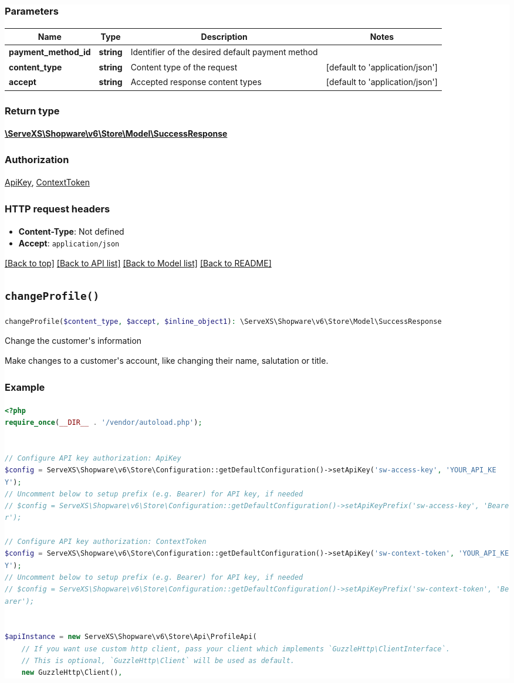 ```php
```

### Parameters

Name | Type | Description  | Notes
------------- | ------------- | ------------- | -------------
 **payment_method_id** | **string**| Identifier of the desired default payment method |
 **content_type** | **string**| Content type of the request | [default to &#39;application/json&#39;]
 **accept** | **string**| Accepted response content types | [default to &#39;application/json&#39;]

### Return type

[**\ServeXS\Shopware\v6\Store\Model\SuccessResponse**](../Model/SuccessResponse.md)

### Authorization

[ApiKey](../../README.md#ApiKey), [ContextToken](../../README.md#ContextToken)

### HTTP request headers

- **Content-Type**: Not defined
- **Accept**: `application/json`

[[Back to top]](#) [[Back to API list]](../../README.md#endpoints)
[[Back to Model list]](../../README.md#models)
[[Back to README]](../../README.md)

## `changeProfile()`

```php
changeProfile($content_type, $accept, $inline_object1): \ServeXS\Shopware\v6\Store\Model\SuccessResponse
```

Change the customer's information

Make changes to a customer's account, like changing their name, salutation or title.

### Example

```php
<?php
require_once(__DIR__ . '/vendor/autoload.php');


// Configure API key authorization: ApiKey
$config = ServeXS\Shopware\v6\Store\Configuration::getDefaultConfiguration()->setApiKey('sw-access-key', 'YOUR_API_KEY');
// Uncomment below to setup prefix (e.g. Bearer) for API key, if needed
// $config = ServeXS\Shopware\v6\Store\Configuration::getDefaultConfiguration()->setApiKeyPrefix('sw-access-key', 'Bearer');

// Configure API key authorization: ContextToken
$config = ServeXS\Shopware\v6\Store\Configuration::getDefaultConfiguration()->setApiKey('sw-context-token', 'YOUR_API_KEY');
// Uncomment below to setup prefix (e.g. Bearer) for API key, if needed
// $config = ServeXS\Shopware\v6\Store\Configuration::getDefaultConfiguration()->setApiKeyPrefix('sw-context-token', 'Bearer');


$apiInstance = new ServeXS\Shopware\v6\Store\Api\ProfileApi(
    // If you want use custom http client, pass your client which implements `GuzzleHttp\ClientInterface`.
    // This is optional, `GuzzleHttp\Client` will be used as default.
    new GuzzleHttp\Client(),
```